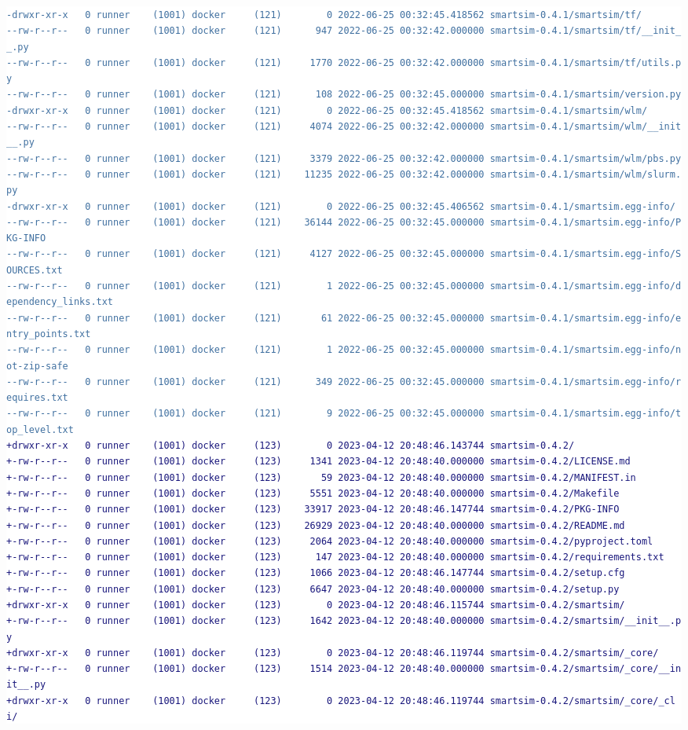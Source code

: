 ```diff
-drwxr-xr-x   0 runner    (1001) docker     (121)        0 2022-06-25 00:32:45.418562 smartsim-0.4.1/smartsim/tf/
--rw-r--r--   0 runner    (1001) docker     (121)      947 2022-06-25 00:32:42.000000 smartsim-0.4.1/smartsim/tf/__init__.py
--rw-r--r--   0 runner    (1001) docker     (121)     1770 2022-06-25 00:32:42.000000 smartsim-0.4.1/smartsim/tf/utils.py
--rw-r--r--   0 runner    (1001) docker     (121)      108 2022-06-25 00:32:45.000000 smartsim-0.4.1/smartsim/version.py
-drwxr-xr-x   0 runner    (1001) docker     (121)        0 2022-06-25 00:32:45.418562 smartsim-0.4.1/smartsim/wlm/
--rw-r--r--   0 runner    (1001) docker     (121)     4074 2022-06-25 00:32:42.000000 smartsim-0.4.1/smartsim/wlm/__init__.py
--rw-r--r--   0 runner    (1001) docker     (121)     3379 2022-06-25 00:32:42.000000 smartsim-0.4.1/smartsim/wlm/pbs.py
--rw-r--r--   0 runner    (1001) docker     (121)    11235 2022-06-25 00:32:42.000000 smartsim-0.4.1/smartsim/wlm/slurm.py
-drwxr-xr-x   0 runner    (1001) docker     (121)        0 2022-06-25 00:32:45.406562 smartsim-0.4.1/smartsim.egg-info/
--rw-r--r--   0 runner    (1001) docker     (121)    36144 2022-06-25 00:32:45.000000 smartsim-0.4.1/smartsim.egg-info/PKG-INFO
--rw-r--r--   0 runner    (1001) docker     (121)     4127 2022-06-25 00:32:45.000000 smartsim-0.4.1/smartsim.egg-info/SOURCES.txt
--rw-r--r--   0 runner    (1001) docker     (121)        1 2022-06-25 00:32:45.000000 smartsim-0.4.1/smartsim.egg-info/dependency_links.txt
--rw-r--r--   0 runner    (1001) docker     (121)       61 2022-06-25 00:32:45.000000 smartsim-0.4.1/smartsim.egg-info/entry_points.txt
--rw-r--r--   0 runner    (1001) docker     (121)        1 2022-06-25 00:32:45.000000 smartsim-0.4.1/smartsim.egg-info/not-zip-safe
--rw-r--r--   0 runner    (1001) docker     (121)      349 2022-06-25 00:32:45.000000 smartsim-0.4.1/smartsim.egg-info/requires.txt
--rw-r--r--   0 runner    (1001) docker     (121)        9 2022-06-25 00:32:45.000000 smartsim-0.4.1/smartsim.egg-info/top_level.txt
+drwxr-xr-x   0 runner    (1001) docker     (123)        0 2023-04-12 20:48:46.143744 smartsim-0.4.2/
+-rw-r--r--   0 runner    (1001) docker     (123)     1341 2023-04-12 20:48:40.000000 smartsim-0.4.2/LICENSE.md
+-rw-r--r--   0 runner    (1001) docker     (123)       59 2023-04-12 20:48:40.000000 smartsim-0.4.2/MANIFEST.in
+-rw-r--r--   0 runner    (1001) docker     (123)     5551 2023-04-12 20:48:40.000000 smartsim-0.4.2/Makefile
+-rw-r--r--   0 runner    (1001) docker     (123)    33917 2023-04-12 20:48:46.147744 smartsim-0.4.2/PKG-INFO
+-rw-r--r--   0 runner    (1001) docker     (123)    26929 2023-04-12 20:48:40.000000 smartsim-0.4.2/README.md
+-rw-r--r--   0 runner    (1001) docker     (123)     2064 2023-04-12 20:48:40.000000 smartsim-0.4.2/pyproject.toml
+-rw-r--r--   0 runner    (1001) docker     (123)      147 2023-04-12 20:48:40.000000 smartsim-0.4.2/requirements.txt
+-rw-r--r--   0 runner    (1001) docker     (123)     1066 2023-04-12 20:48:46.147744 smartsim-0.4.2/setup.cfg
+-rw-r--r--   0 runner    (1001) docker     (123)     6647 2023-04-12 20:48:40.000000 smartsim-0.4.2/setup.py
+drwxr-xr-x   0 runner    (1001) docker     (123)        0 2023-04-12 20:48:46.115744 smartsim-0.4.2/smartsim/
+-rw-r--r--   0 runner    (1001) docker     (123)     1642 2023-04-12 20:48:40.000000 smartsim-0.4.2/smartsim/__init__.py
+drwxr-xr-x   0 runner    (1001) docker     (123)        0 2023-04-12 20:48:46.119744 smartsim-0.4.2/smartsim/_core/
+-rw-r--r--   0 runner    (1001) docker     (123)     1514 2023-04-12 20:48:40.000000 smartsim-0.4.2/smartsim/_core/__init__.py
+drwxr-xr-x   0 runner    (1001) docker     (123)        0 2023-04-12 20:48:46.119744 smartsim-0.4.2/smartsim/_core/_cli/
```